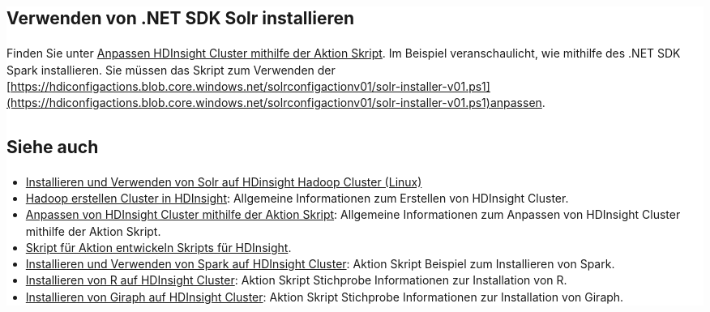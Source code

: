 ## <a name="install-solr-using-net-sdk"></a>Verwenden von .NET SDK Solr installieren

Finden Sie unter [Anpassen HDInsight Cluster mithilfe der Aktion Skript](hdinsight-hadoop-customize-cluster.md#call_scripts_using_azure_powershell). Im Beispiel veranschaulicht, wie mithilfe des .NET SDK Spark installieren. Sie müssen das Skript zum Verwenden der [https://hdiconfigactions.blob.core.windows.net/solrconfigactionv01/solr-installer-v01.ps1](https://hdiconfigactions.blob.core.windows.net/solrconfigactionv01/solr-installer-v01.ps1)anpassen.



## <a name="see-also"></a>Siehe auch

- [Installieren und Verwenden von Solr auf HDinsight Hadoop Cluster (Linux)](hdinsight-hadoop-solr-install-linux.md)
- [Hadoop erstellen Cluster in HDInsight](hdinsight-provision-clusters.md): Allgemeine Informationen zum Erstellen von HDInsight Cluster.
- [Anpassen von HDInsight Cluster mithilfe der Aktion Skript][hdinsight-cluster-customize]: Allgemeine Informationen zum Anpassen von HDInsight Cluster mithilfe der Aktion Skript.
- [Skript für Aktion entwickeln Skripts für HDInsight](hdinsight-hadoop-script-actions.md).
- [Installieren und Verwenden von Spark auf HDInsight Cluster][hdinsight-install-spark]: Aktion Skript Beispiel zum Installieren von Spark.
- [Installieren von R auf HDInsight Cluster][hdinsight-install-r]: Aktion Skript Stichprobe Informationen zur Installation von R.
- [Installieren von Giraph auf HDInsight Cluster](hdinsight-hadoop-giraph-install.md): Aktion Skript Stichprobe Informationen zur Installation von Giraph.


[powershell-install-configure]: powershell-install-configure.md
[hdinsight-provision]: hdinsight-provision-clusters.md
[hdinsight-install-r]: hdinsight-hadoop-r-scripts.md
[hdinsight-install-spark]: hdinsight-hadoop-spark-install.md
[hdinsight-cluster-customize]: hdinsight-hadoop-customize-cluster.md
